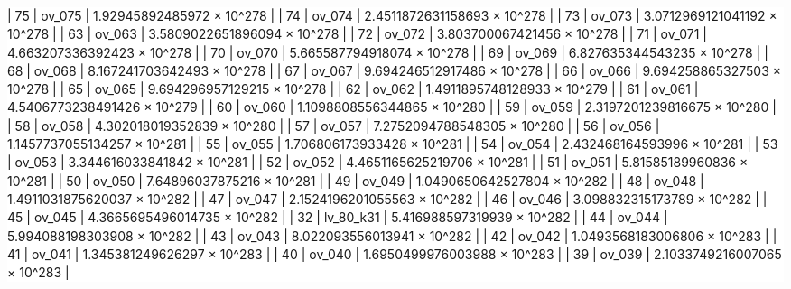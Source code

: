 | 75 | ov_075 | 1.92945892485972 × 10^278 |
| 74 | ov_074 | 2.4511872631158693 × 10^278 |
| 73 | ov_073 | 3.0712969121041192 × 10^278 |
| 63 | ov_063 | 3.5809022651896094 × 10^278 |
| 72 | ov_072 | 3.803700067421456 × 10^278 |
| 71 | ov_071 | 4.663207336392423 × 10^278 |
| 70 | ov_070 | 5.665587794918074 × 10^278 |
| 69 | ov_069 | 6.827635344543235 × 10^278 |
| 68 | ov_068 | 8.167241703642493 × 10^278 |
| 67 | ov_067 | 9.694246512917486 × 10^278 |
| 66 | ov_066 | 9.694258865327503 × 10^278 |
| 65 | ov_065 | 9.694296957129215 × 10^278 |
| 62 | ov_062 | 1.4911895748128933 × 10^279 |
| 61 | ov_061 | 4.5406773238491426 × 10^279 |
| 60 | ov_060 | 1.1098808556344865 × 10^280 |
| 59 | ov_059 | 2.3197201239816675 × 10^280 |
| 58 | ov_058 | 4.302018019352839 × 10^280 |
| 57 | ov_057 | 7.2752094788548305 × 10^280 |
| 56 | ov_056 | 1.1457737055134257 × 10^281 |
| 55 | ov_055 | 1.706806173933428 × 10^281 |
| 54 | ov_054 | 2.432468164593996 × 10^281 |
| 53 | ov_053 | 3.344616033841842 × 10^281 |
| 52 | ov_052 | 4.4651165625219706 × 10^281 |
| 51 | ov_051 | 5.81585189960836 × 10^281 |
| 50 | ov_050 | 7.64896037875216 × 10^281 |
| 49 | ov_049 | 1.0490650642527804 × 10^282 |
| 48 | ov_048 | 1.4911031875620037 × 10^282 |
| 47 | ov_047 | 2.1524196201055563 × 10^282 |
| 46 | ov_046 | 3.098832315173789 × 10^282 |
| 45 | ov_045 | 4.3665695496014735 × 10^282 |
| 32 | lv_80_k31 | 5.416988597319939 × 10^282 |
| 44 | ov_044 | 5.994088198303908 × 10^282 |
| 43 | ov_043 | 8.022093556013941 × 10^282 |
| 42 | ov_042 | 1.0493568183006806 × 10^283 |
| 41 | ov_041 | 1.345381249626297 × 10^283 |
| 40 | ov_040 | 1.6950499976003988 × 10^283 |
| 39 | ov_039 | 2.1033749216007065 × 10^283 |